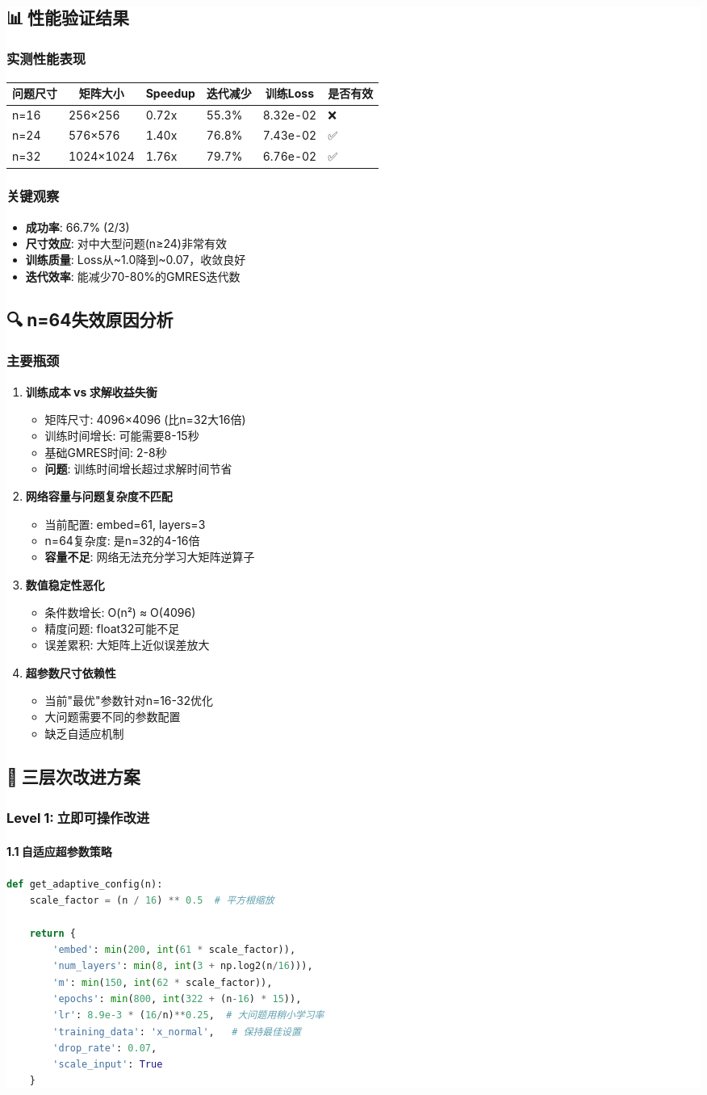 ## 📊 性能验证结果

### 实测性能表现

| 问题尺寸 | 矩阵大小 | Speedup | 迭代减少 | 训练Loss | 是否有效 |
|---------|---------|---------|----------|----------|----------|
| n=16    | 256×256 | 0.72x   | 55.3%    | 8.32e-02 | ❌ |
| n=24    | 576×576 | 1.40x   | 76.8%    | 7.43e-02 | ✅ |
| n=32    | 1024×1024| 1.76x   | 79.7%    | 6.76e-02 | ✅ |

### 关键观察
- **成功率**: 66.7% (2/3)
- **尺寸效应**: 对中大型问题(n≥24)非常有效
- **训练质量**: Loss从~1.0降到~0.07，收敛良好
- **迭代效率**: 能减少70-80%的GMRES迭代数

## 🔍 n=64失效原因分析

### 主要瓶颈

1. **训练成本 vs 求解收益失衡**
   - 矩阵尺寸: 4096×4096 (比n=32大16倍)
   - 训练时间增长: 可能需要8-15秒
   - 基础GMRES时间: 2-8秒
   - **问题**: 训练时间增长超过求解时间节省

2. **网络容量与问题复杂度不匹配**
   - 当前配置: embed=61, layers=3
   - n=64复杂度: 是n=32的4-16倍
   - **容量不足**: 网络无法充分学习大矩阵逆算子

3. **数值稳定性恶化**
   - 条件数增长: O(n²) ≈ O(4096)
   - 精度问题: float32可能不足
   - 误差累积: 大矩阵上近似误差放大

4. **超参数尺寸依赖性**
   - 当前"最优"参数针对n=16-32优化
   - 大问题需要不同的参数配置
   - 缺乏自适应机制

## 🚀 三层次改进方案

### Level 1: 立即可操作改进

#### 1.1 自适应超参数策略
```python
def get_adaptive_config(n):
    scale_factor = (n / 16) ** 0.5  # 平方根缩放
    
    return {
        'embed': min(200, int(61 * scale_factor)),
        'num_layers': min(8, int(3 + np.log2(n/16))),
        'm': min(150, int(62 * scale_factor)),
        'epochs': min(800, int(322 + (n-16) * 15)),
        'lr': 8.9e-3 * (16/n)**0.25,  # 大问题用稍小学习率
        'training_data': 'x_normal',   # 保持最佳设置
        'drop_rate': 0.07,
        'scale_input': True
    }
```